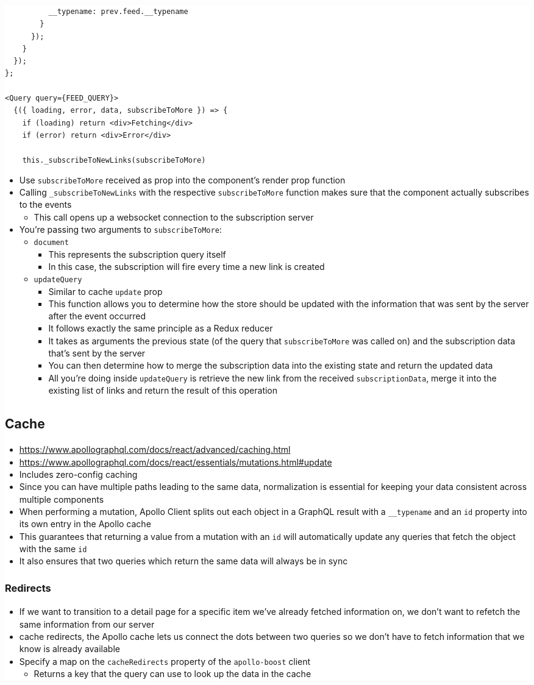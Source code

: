 ```
          __typename: prev.feed.__typename
        }
      });
    }
  });
};

<Query query={FEED_QUERY}>
  {({ loading, error, data, subscribeToMore }) => {
    if (loading) return <div>Fetching</div>
    if (error) return <div>Error</div>

    this._subscribeToNewLinks(subscribeToMore)
```

- Use `subscribeToMore` received as prop into the component’s render prop function
- Calling `_subscribeToNewLinks` with the respective `subscribeToMore` function makes sure that the component actually subscribes to the events
  - This call opens up a websocket connection to the subscription server
- You’re passing two arguments to `subscribeToMore`:
  - `document`
    - This represents the subscription query itself
    - In this case, the subscription will fire every time a new link is created
  - `updateQuery`
    - Similar to cache `update` prop
    - This function allows you to determine how the store should be updated with the information that was sent by the server after the event occurred
    - It follows exactly the same principle as a Redux reducer
    - It takes as arguments the previous state (of the query that `subscribeToMore` was called on) and the subscription data that’s sent by the server
    - You can then determine how to merge the subscription data into the existing state and return the updated data
    - All you’re doing inside `updateQuery` is retrieve the new link from the received `subscriptionData`, merge it into the existing list of links and return the result of this operation

## Cache

- https://www.apollographql.com/docs/react/advanced/caching.html
- https://www.apollographql.com/docs/react/essentials/mutations.html#update
- Includes zero-config caching
- Since you can have multiple paths leading to the same data, normalization is essential for keeping your data consistent across multiple components
- When performing a mutation, Apollo Client splits out each object in a GraphQL result with a `__typename` and an `id` property into its own entry in the Apollo cache
- This guarantees that returning a value from a mutation with an `id` will automatically update any queries that fetch the object with the same `id`
- It also ensures that two queries which return the same data will always be in sync

### Redirects

- If we want to transition to a detail page for a specific item we’ve already fetched information on, we don’t want to refetch the same information from our server
- cache redirects, the Apollo cache lets us connect the dots between two queries so we don’t have to fetch information that we know is already available
- Specify a map on the `cacheRedirects` property of the `apollo-boost` client
  - Returns a key that the query can use to look up the data in the cache
